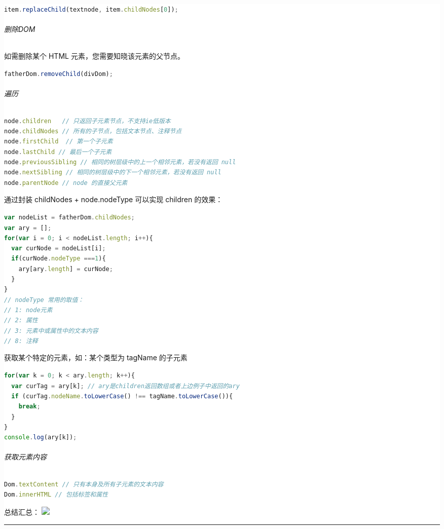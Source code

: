 ```js
item.replaceChild(textnode, item.childNodes[0]);
```
###### 删除DOM
如需删除某个 HTML 元素，您需要知晓该元素的父节点。
```js
fatherDom.removeChild(divDom);
```
###### 遍历
```js
node.children   // 只返回子元素节点，不支持ie低版本
node.childNodes // 所有的子节点，包括文本节点、注释节点
node.firstChild  // 第一个子元素
node.lastChild // 最后一个子元素
node.previousSibling // 相同的树层级中的上一个相邻元素，若没有返回 null
node.nextSibling // 相同的树层级中的下一个相邻元素，若没有返回 null
node.parentNode // node 的直接父元素
```
通过封装 childNodes + node.nodeType 可以实现 children 的效果：
```js
var nodeList = fatherDom.childNodes;
var ary = [];
for(var i = 0; i < nodeList.length; i++){
  var curNode = nodeList[i];
  if(curNode.nodeType ===1){
    ary[ary.length] = curNode;
  }
}
// nodeType 常用的取值：
// 1: node元素
// 2: 属性
// 3: 元素中或属性中的文本内容
// 8: 注释 
```
获取某个特定的元素，如：某个类型为 tagName 的子元素
```js
for(var k = 0; k < ary.length; k++){
  var curTag = ary[k]; // ary是children返回数组或者上边例子中返回的ary
  if (curTag.nodeName.toLowerCase() !== tagName.toLowerCase()){
    break;
  }
}
console.log(ary[k]);
```
###### 获取元素内容
```js
Dom.textContent // 只有本身及所有子元素的文本内容
Dom.innerHTML // 包括标签和属性
```
总结汇总：
<image width=600 src="/imgs/dom.png"></image>

-----------------------------












